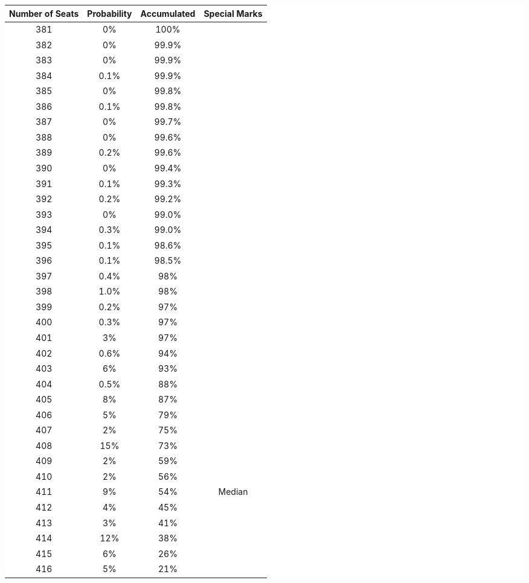 | Number of Seats | Probability | Accumulated | Special Marks |
|:---------------:|:-----------:|:-----------:|:-------------:|
| 381 | 0% | 100% |  |
| 382 | 0% | 99.9% |  |
| 383 | 0% | 99.9% |  |
| 384 | 0.1% | 99.9% |  |
| 385 | 0% | 99.8% |  |
| 386 | 0.1% | 99.8% |  |
| 387 | 0% | 99.7% |  |
| 388 | 0% | 99.6% |  |
| 389 | 0.2% | 99.6% |  |
| 390 | 0% | 99.4% |  |
| 391 | 0.1% | 99.3% |  |
| 392 | 0.2% | 99.2% |  |
| 393 | 0% | 99.0% |  |
| 394 | 0.3% | 99.0% |  |
| 395 | 0.1% | 98.6% |  |
| 396 | 0.1% | 98.5% |  |
| 397 | 0.4% | 98% |  |
| 398 | 1.0% | 98% |  |
| 399 | 0.2% | 97% |  |
| 400 | 0.3% | 97% |  |
| 401 | 3% | 97% |  |
| 402 | 0.6% | 94% |  |
| 403 | 6% | 93% |  |
| 404 | 0.5% | 88% |  |
| 405 | 8% | 87% |  |
| 406 | 5% | 79% |  |
| 407 | 2% | 75% |  |
| 408 | 15% | 73% |  |
| 409 | 2% | 59% |  |
| 410 | 2% | 56% |  |
| 411 | 9% | 54% | Median |
| 412 | 4% | 45% |  |
| 413 | 3% | 41% |  |
| 414 | 12% | 38% |  |
| 415 | 6% | 26% |  |
| 416 | 5% | 21% |  |